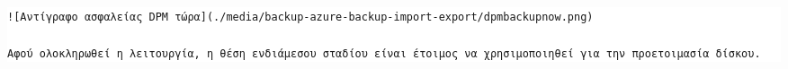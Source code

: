     ![Αντίγραφο ασφαλείας DPM τώρα](./media/backup-azure-backup-import-export/dpmbackupnow.png)

    Αφού ολοκληρωθεί η λειτουργία, η θέση ενδιάμεσου σταδίου είναι έτοιμος να χρησιμοποιηθεί για την προετοιμασία δίσκου.
